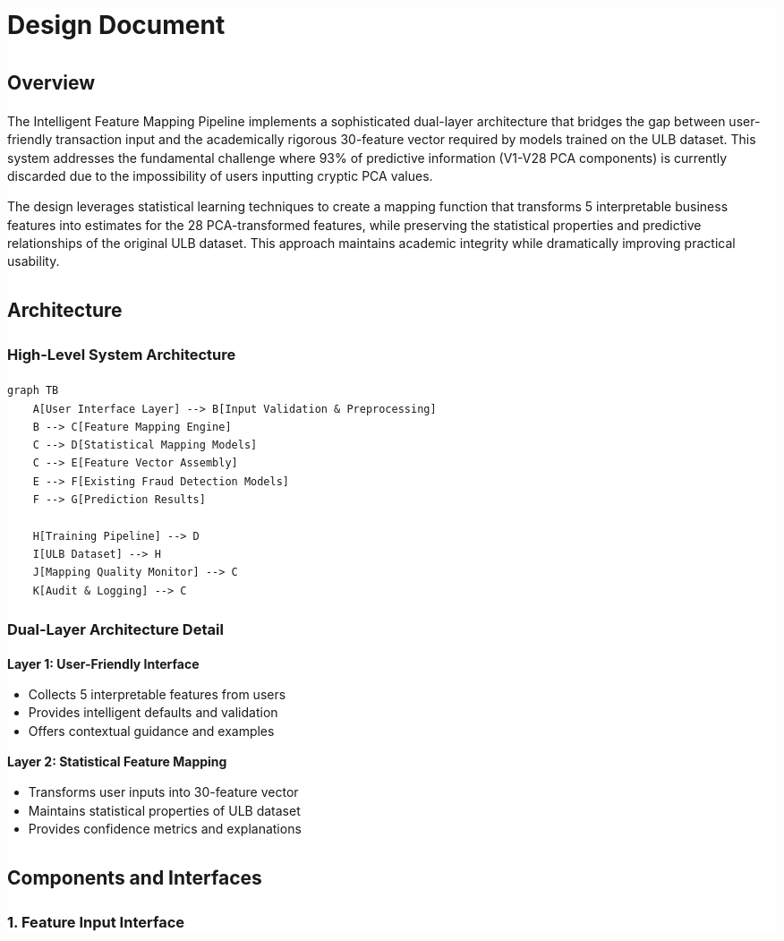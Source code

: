 # Design Document

## Overview

The Intelligent Feature Mapping Pipeline implements a sophisticated dual-layer architecture that bridges the gap between user-friendly transaction input and the academically rigorous 30-feature vector required by models trained on the ULB dataset. This system addresses the fundamental challenge where 93% of predictive information (V1-V28 PCA components) is currently discarded due to the impossibility of users inputting cryptic PCA values.

The design leverages statistical learning techniques to create a mapping function that transforms 5 interpretable business features into estimates for the 28 PCA-transformed features, while preserving the statistical properties and predictive relationships of the original ULB dataset. This approach maintains academic integrity while dramatically improving practical usability.

## Architecture

### High-Level System Architecture

```mermaid
graph TB
    A[User Interface Layer] --> B[Input Validation & Preprocessing]
    B --> C[Feature Mapping Engine]
    C --> D[Statistical Mapping Models]
    C --> E[Feature Vector Assembly]
    E --> F[Existing Fraud Detection Models]
    F --> G[Prediction Results]
    
    H[Training Pipeline] --> D
    I[ULB Dataset] --> H
    J[Mapping Quality Monitor] --> C
    K[Audit & Logging] --> C
```

### Dual-Layer Architecture Detail

**Layer 1: User-Friendly Interface**
- Collects 5 interpretable features from users
- Provides intelligent defaults and validation
- Offers contextual guidance and examples

**Layer 2: Statistical Feature Mapping**
- Transforms user inputs into 30-feature vector
- Maintains statistical properties of ULB dataset
- Provides confidence metrics and explanations

## Components and Interfaces

### 1. Feature Input Interface
